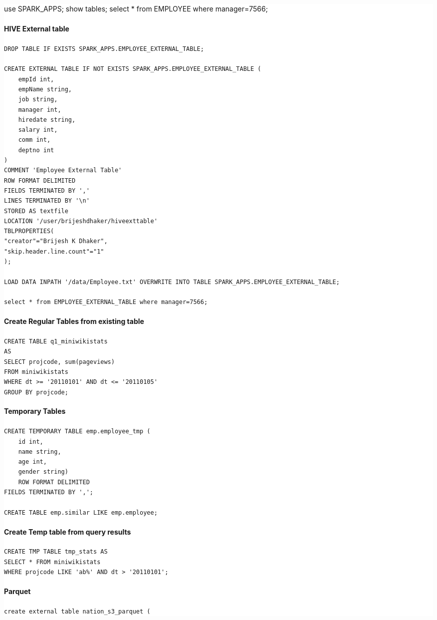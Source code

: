 use SPARK_APPS;
show tables;
select * from EMPLOYEE where manager=7566;

#### HIVE External table 
```hive
DROP TABLE IF EXISTS SPARK_APPS.EMPLOYEE_EXTERNAL_TABLE;

CREATE EXTERNAL TABLE IF NOT EXISTS SPARK_APPS.EMPLOYEE_EXTERNAL_TABLE (
    empId int,
    empName string,
    job string,
    manager int,
    hiredate string,
    salary int,
    comm int,
    deptno int
)
COMMENT 'Employee External Table'
ROW FORMAT DELIMITED
FIELDS TERMINATED BY ','
LINES TERMINATED BY '\n'
STORED AS textfile
LOCATION '/user/brijeshdhaker/hiveexttable'
TBLPROPERTIES(
"creator"="Brijesh K Dhaker", 
"skip.header.line.count"="1"
);

LOAD DATA INPATH '/data/Employee.txt' OVERWRITE INTO TABLE SPARK_APPS.EMPLOYEE_EXTERNAL_TABLE;

select * from EMPLOYEE_EXTERNAL_TABLE where manager=7566;
```
#### Create Regular Tables from existing table
```
CREATE TABLE q1_miniwikistats
AS
SELECT projcode, sum(pageviews)
FROM miniwikistats
WHERE dt >= '20110101' AND dt <= '20110105'
GROUP BY projcode;

```
#### Temporary Tables
```
CREATE TEMPORARY TABLE emp.employee_tmp (
    id int,
    name string,
    age int,
    gender string)
    ROW FORMAT DELIMITED
FIELDS TERMINATED BY ',';

CREATE TABLE emp.similar LIKE emp.employee;
```
#### Create Temp table from query results
```
CREATE TMP TABLE tmp_stats AS
SELECT * FROM miniwikistats
WHERE projcode LIKE 'ab%' AND dt > '20110101';
```
#### Parquet
```
create external table nation_s3_parquet (
```